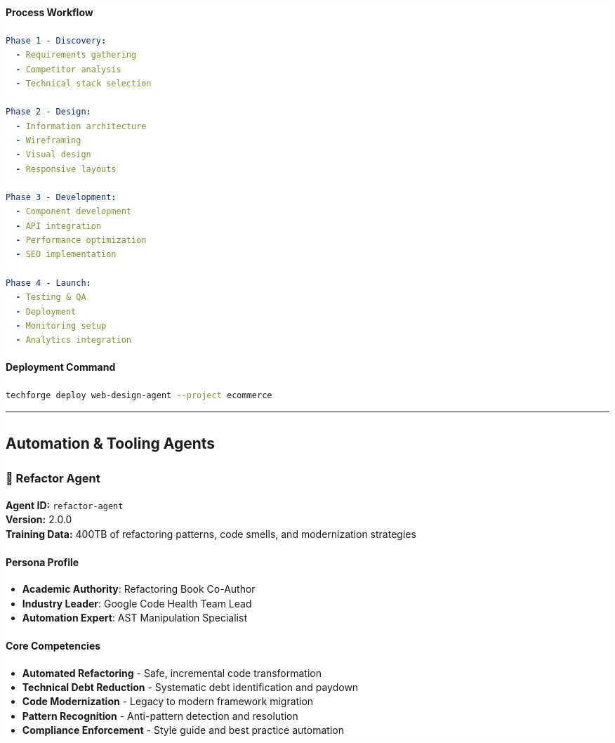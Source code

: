 #### Process Workflow
```yaml
Phase 1 - Discovery:
  - Requirements gathering
  - Competitor analysis
  - Technical stack selection

Phase 2 - Design:
  - Information architecture
  - Wireframing
  - Visual design
  - Responsive layouts

Phase 3 - Development:
  - Component development
  - API integration
  - Performance optimization
  - SEO implementation

Phase 4 - Launch:
  - Testing & QA
  - Deployment
  - Monitoring setup
  - Analytics integration
```

#### Deployment Command
```bash
techforge deploy web-design-agent --project ecommerce
```

---

## Automation & Tooling Agents

### 🔄 Refactor Agent
**Agent ID:** `refactor-agent`  
**Version:** 2.0.0  
**Training Data:** 400TB of refactoring patterns, code smells, and modernization strategies

#### Persona Profile
- **Academic Authority**: Refactoring Book Co-Author
- **Industry Leader**: Google Code Health Team Lead
- **Automation Expert**: AST Manipulation Specialist

#### Core Competencies
- **Automated Refactoring** - Safe, incremental code transformation
- **Technical Debt Reduction** - Systematic debt identification and paydown
- **Code Modernization** - Legacy to modern framework migration
- **Pattern Recognition** - Anti-pattern detection and resolution
- **Compliance Enforcement** - Style guide and best practice automation
